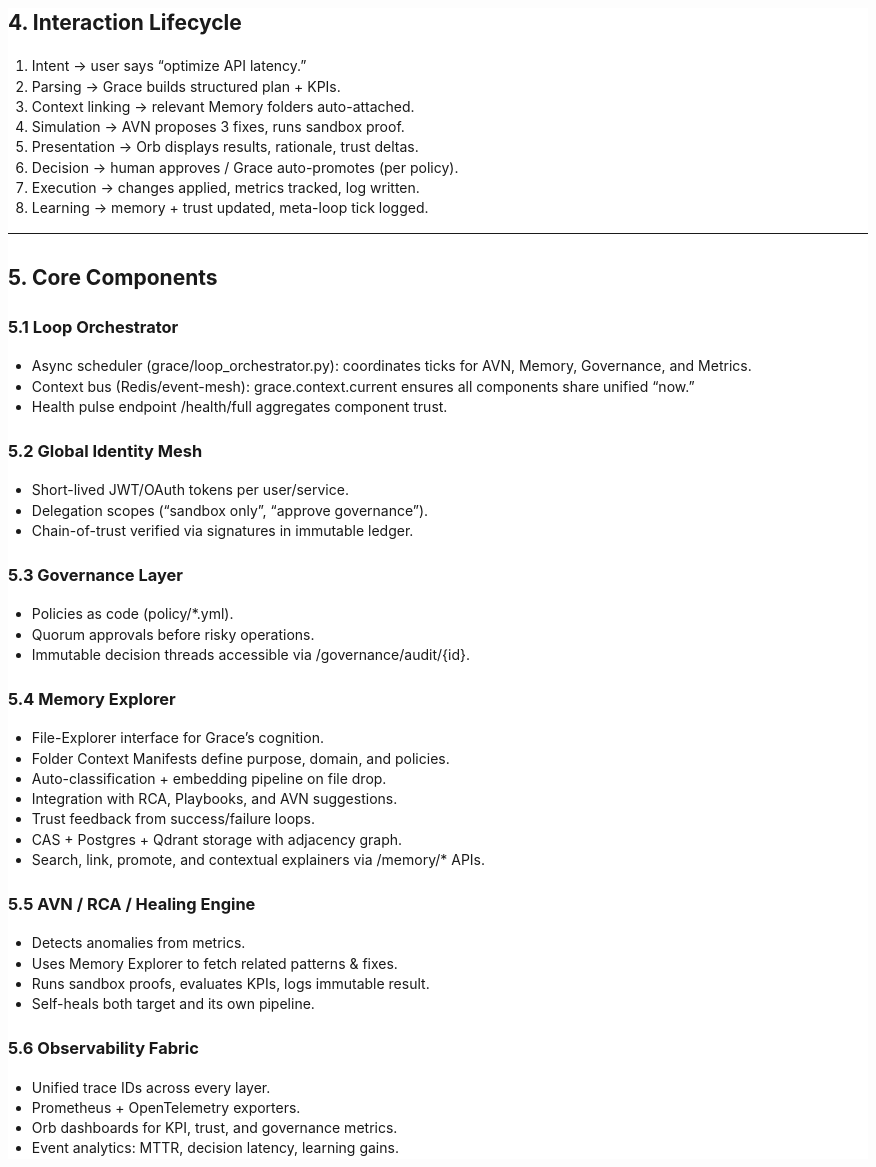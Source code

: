 
## 4. Interaction Lifecycle
1. Intent → user says “optimize API latency.”
2. Parsing → Grace builds structured plan + KPIs.
3. Context linking → relevant Memory folders auto-attached.
4. Simulation → AVN proposes 3 fixes, runs sandbox proof.
5. Presentation → Orb displays results, rationale, trust deltas.
6. Decision → human approves / Grace auto-promotes (per policy).
7. Execution → changes applied, metrics tracked, log written.
8. Learning → memory + trust updated, meta-loop tick logged.

---

## 5. Core Components

### 5.1 Loop Orchestrator
- Async scheduler (grace/loop_orchestrator.py): coordinates ticks for AVN, Memory, Governance, and Metrics.
- Context bus (Redis/event-mesh): grace.context.current ensures all components share unified “now.”
- Health pulse endpoint /health/full aggregates component trust.

### 5.2 Global Identity Mesh
- Short-lived JWT/OAuth tokens per user/service.
- Delegation scopes (“sandbox only”, “approve governance”).
- Chain-of-trust verified via signatures in immutable ledger.

### 5.3 Governance Layer
- Policies as code (policy/*.yml).
- Quorum approvals before risky operations.
- Immutable decision threads accessible via /governance/audit/{id}.

### 5.4 Memory Explorer
- File-Explorer interface for Grace’s cognition.
- Folder Context Manifests define purpose, domain, and policies.
- Auto-classification + embedding pipeline on file drop.
- Integration with RCA, Playbooks, and AVN suggestions.
- Trust feedback from success/failure loops.
- CAS + Postgres + Qdrant storage with adjacency graph.
- Search, link, promote, and contextual explainers via /memory/* APIs.

### 5.5 AVN / RCA / Healing Engine
- Detects anomalies from metrics.
- Uses Memory Explorer to fetch related patterns & fixes.
- Runs sandbox proofs, evaluates KPIs, logs immutable result.
- Self-heals both target and its own pipeline.

### 5.6 Observability Fabric
- Unified trace IDs across every layer.
- Prometheus + OpenTelemetry exporters.
- Orb dashboards for KPI, trust, and governance metrics.
- Event analytics: MTTR, decision latency, learning gains.
